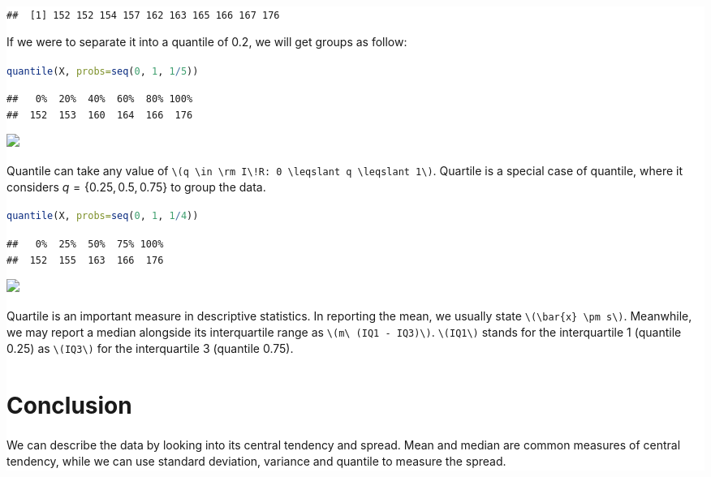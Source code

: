     ##  [1] 152 152 154 157 162 163 165 166 167 176

If we were to separate it into a quantile of 0.2, we will get groups as follow:

``` r
quantile(X, probs=seq(0, 1, 1/5))
```

    ##   0%  20%  40%  60%  80% 100% 
    ##  152  153  160  164  166  176

<img src="{{< blogdown/postref >}}index_files/figure-html/hist.quantile1-1.png" width="672" />

Quantile can take any value of `\(q \in \rm I\!R: 0 \leqslant q \leqslant 1\)`.
Quartile is a special case of quantile, where it considers $q = \{0.25, 0.5, 0.75\}$ to group the data.

``` r
quantile(X, probs=seq(0, 1, 1/4))
```

    ##   0%  25%  50%  75% 100% 
    ##  152  155  163  166  176

<img src="{{< blogdown/postref >}}index_files/figure-html/hist.quantile2-1.png" width="672" />

Quartile is an important measure in descriptive statistics. In reporting the
mean, we usually state `\(\bar{x} \pm s\)`. Meanwhile, we may report a median alongside
its interquartile range as `\(m\ (IQ1 - IQ3)\)`. `\(IQ1\)` stands for the interquartile 1
(quantile 0.25) as `\(IQ3\)` for the interquartile 3 (quantile 0.75).

# Conclusion

We can describe the data by looking into its central tendency and spread.
Mean and median are common measures of central tendency, while we can use
standard deviation, variance and quantile to measure the spread.
